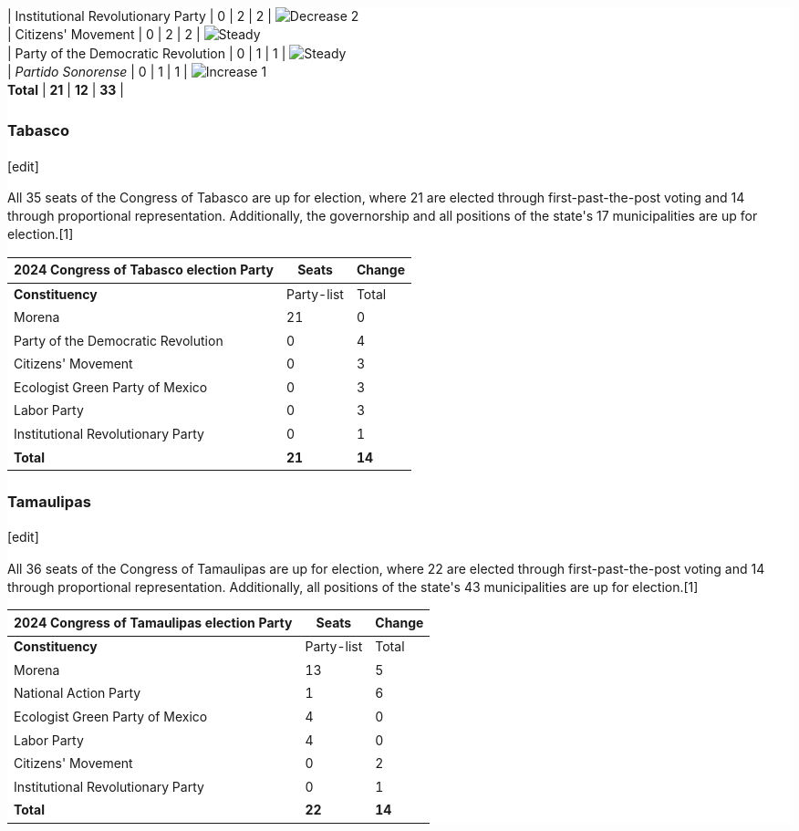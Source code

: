 | Institutional Revolutionary Party | 0  | 2  | 2  | ![Decrease](//upload.wikimedia.org/wikipedia/commons/thumb/e/ed/Decrease2.svg/11px-Decrease2.svg.png) 2   
| Citizens' Movement | 0  | 2  | 2  | ![Steady](//upload.wikimedia.org/wikipedia/commons/thumb/9/96/Steady2.svg/11px-Steady2.svg.png)  
| Party of the Democratic Revolution | 0  | 1  | 1  | ![Steady](//upload.wikimedia.org/wikipedia/commons/thumb/9/96/Steady2.svg/11px-Steady2.svg.png)  
| _Partido Sonorense_ | 0  | 1  | 1  | ![Increase](//upload.wikimedia.org/wikipedia/commons/thumb/b/b0/Increase2.svg/11px-Increase2.svg.png) 1   
**Total** | **21** | **12** | **33** |   
  
### Tabasco

[edit]

All 35 seats of the Congress of Tabasco are up for election, where 21 are
elected through first-past-the-post voting and 14 through proportional
representation. Additionally, the governorship and all positions of the
state's 17 municipalities are up for election.[1]

2024 Congress of Tabasco election  Party  | Seats  | Change  
---|---|---  
**Constituency** | Party-list  | Total   
| Morena | 21  | 0  | 21  | ![Steady](//upload.wikimedia.org/wikipedia/commons/thumb/9/96/Steady2.svg/11px-Steady2.svg.png)  
| Party of the Democratic Revolution | 0  | 4  | 4  | ![Decrease](//upload.wikimedia.org/wikipedia/commons/thumb/e/ed/Decrease2.svg/11px-Decrease2.svg.png) 2   
| Citizens' Movement | 0  | 3  | 3  | ![Increase](//upload.wikimedia.org/wikipedia/commons/thumb/b/b0/Increase2.svg/11px-Increase2.svg.png) 2   
| Ecologist Green Party of Mexico | 0  | 3  | 3  | ![Increase](//upload.wikimedia.org/wikipedia/commons/thumb/b/b0/Increase2.svg/11px-Increase2.svg.png) 2   
| Labor Party | 0  | 3  | 3  | ![Increase](//upload.wikimedia.org/wikipedia/commons/thumb/b/b0/Increase2.svg/11px-Increase2.svg.png) 3   
| Institutional Revolutionary Party | 0  | 1  | 1  | ![Decrease](//upload.wikimedia.org/wikipedia/commons/thumb/e/ed/Decrease2.svg/11px-Decrease2.svg.png) 3   
**Total** | **21** | **14** | **35** |   
  
### Tamaulipas

[edit]

All 36 seats of the Congress of Tamaulipas are up for election, where 22 are
elected through first-past-the-post voting and 14 through proportional
representation. Additionally, all positions of the state's 43 municipalities
are up for election.[1]

2024 Congress of Tamaulipas election  Party  | Seats  | Change  
---|---|---  
**Constituency** | Party-list  | Total   
| Morena | 13  | 5  | 18  | ![Steady](//upload.wikimedia.org/wikipedia/commons/thumb/9/96/Steady2.svg/11px-Steady2.svg.png)  
| National Action Party | 1  | 6  | 7  | ![Decrease](//upload.wikimedia.org/wikipedia/commons/thumb/e/ed/Decrease2.svg/11px-Decrease2.svg.png) 6   
| Ecologist Green Party of Mexico | 4  | 0  | 4  | ![Increase](//upload.wikimedia.org/wikipedia/commons/thumb/b/b0/Increase2.svg/11px-Increase2.svg.png) 4   
| Labor Party | 4  | 0  | 4  | ![Increase](//upload.wikimedia.org/wikipedia/commons/thumb/b/b0/Increase2.svg/11px-Increase2.svg.png) 2   
| Citizens' Movement | 0  | 2  | 2  | ![Increase](//upload.wikimedia.org/wikipedia/commons/thumb/b/b0/Increase2.svg/11px-Increase2.svg.png) 1   
| Institutional Revolutionary Party | 0  | 1  | 1  | ![Decrease](//upload.wikimedia.org/wikipedia/commons/thumb/e/ed/Decrease2.svg/11px-Decrease2.svg.png) 1   
**Total** | **22** | **14** | **36** |   
  